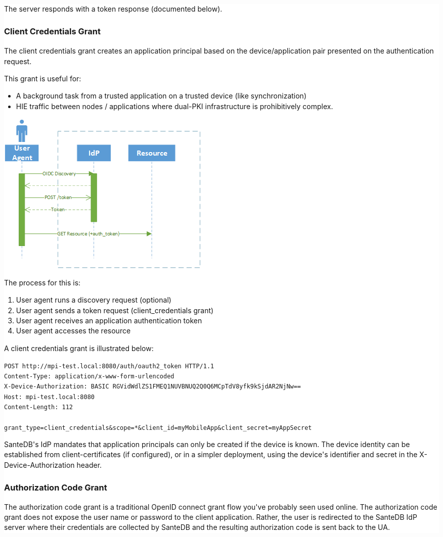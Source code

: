 The server responds with a token response \(documented below\).

### Client Credentials Grant

The client credentials grant creates an application principal based on the device/application pair presented on the authentication request.

This grant is useful for:

* A background task from a trusted application on a trusted device \(like synchronization\)
* HIE traffic between nodes / applications where dual-PKI infrastructure is prohibitively complex.

![](../../../.gitbook/assets/image%20%28155%29.png)

The process for this is:

1. User agent runs a discovery request \(optional\)
2. User agent sends a token request \(client\_credentials grant\)
3. User agent receives an application authentication token
4. User agent accesses the resource

A client credentials grant is illustrated below:

```text
POST http://mpi-test.local:8080/auth/oauth2_token HTTP/1.1
Content-Type: application/x-www-form-urlencoded
X-Device-Authorization: BASIC RGVidWdlZS1FMEQ1NUVBNUQ2Q0Q6MCpTdV8yfk9kSjdAR2NjNw==
Host: mpi-test.local:8080
Content-Length: 112

grant_type=client_credentials&scope=*&client_id=myMobileApp&client_secret=myAppSecret
```

SanteDB's IdP mandates that application principals can only be created if the device is known. The device identity can be established from client-certificates \(if configured\), or in a simpler deployment, using the device's identifier and secret in the X-Device-Authorization header.

### Authorization Code Grant

The authorization code grant is a traditional OpenID connect grant flow you've probably seen used online. The authorization code grant does not expose the user name or password to the client application. Rather, the user is redirected to the SanteDB IdP server where their credentials are collected by SanteDB and the resulting authorization code is sent back to the UA.
